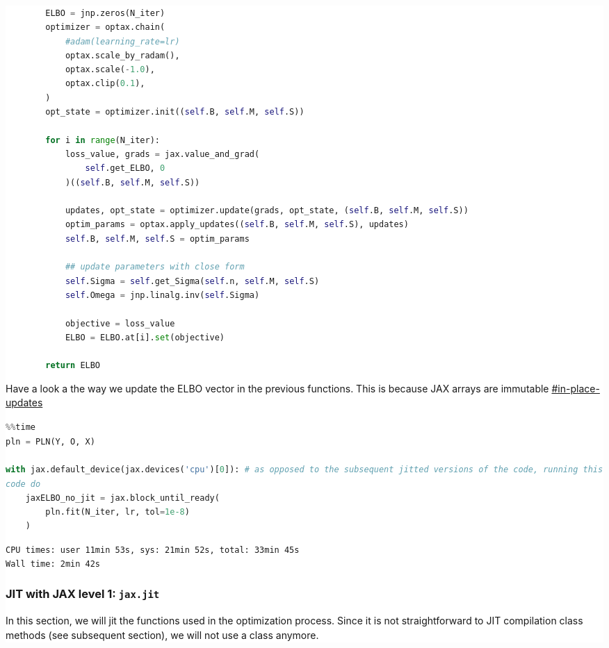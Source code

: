 ```python
        ELBO = jnp.zeros(N_iter)
        optimizer = optax.chain(
            #adam(learning_rate=lr)
            optax.scale_by_radam(),
            optax.scale(-1.0),
            optax.clip(0.1),
        )
        opt_state = optimizer.init((self.B, self.M, self.S))
        
        for i in range(N_iter):
            loss_value, grads = jax.value_and_grad(
                self.get_ELBO, 0
            )((self.B, self.M, self.S))
    
            updates, opt_state = optimizer.update(grads, opt_state, (self.B, self.M, self.S))
            optim_params = optax.apply_updates((self.B, self.M, self.S), updates)
            self.B, self.M, self.S = optim_params
    
            ## update parameters with close form
            self.Sigma = self.get_Sigma(self.n, self.M, self.S)
            self.Omega = jnp.linalg.inv(self.Sigma)
    
            objective = loss_value
            ELBO = ELBO.at[i].set(objective)
        
        return ELBO
```

Have a look a the way we update the ELBO vector in the previous functions. This is because JAX arrays are immutable [#in-place-updates](https://jax.readthedocs.io/en/latest/notebooks/Common_Gotchas_in_JAX.html#in-place-updates)


```python
%%time
pln = PLN(Y, O, X)

with jax.default_device(jax.devices('cpu')[0]): # as opposed to the subsequent jitted versions of the code, running this code do
    jaxELBO_no_jit = jax.block_until_ready(
        pln.fit(N_iter, lr, tol=1e-8)
    )
```

    CPU times: user 11min 53s, sys: 21min 52s, total: 33min 45s
    Wall time: 2min 42s


### JIT with JAX level 1: `jax.jit`

In this section, we will jit the functions used in the optimization process. Since it is not straightforward to JIT compilation class methods (see subsequent section), we will not use a class anymore. 
